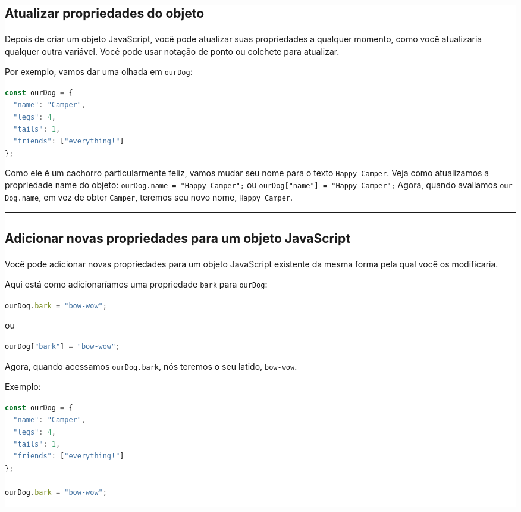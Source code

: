 ## Atualizar propriedades do objeto

Depois de criar um objeto JavaScript, você pode atualizar suas propriedades a qualquer momento, como você atualizaria qualquer outra variável. Você pode usar notação de ponto ou colchete para atualizar.

Por exemplo, vamos dar uma olhada em `ourDog`:

```js
const ourDog = {
  "name": "Camper",
  "legs": 4,
  "tails": 1,
  "friends": ["everything!"]
};
```

Como ele é um cachorro particularmente feliz, vamos mudar seu nome para o texto `Happy Camper`. Veja como atualizamos a propriedade name do objeto: `ourDog.name = "Happy Camper";` ou `ourDog["name"] = "Happy Camper";` Agora, quando avaliamos `ourDog.name`, em vez de obter `Camper`, teremos seu novo nome, `Happy Camper`.

****

## Adicionar novas propriedades para um objeto JavaScript

Você pode adicionar novas propriedades para um objeto JavaScript existente da mesma forma pela qual você os modificaria.

Aqui está como adicionaríamos uma propriedade `bark` para `ourDog`:

```js
ourDog.bark = "bow-wow";
```

ou

```js
ourDog["bark"] = "bow-wow";
```

Agora, quando acessamos `ourDog.bark`, nós teremos o seu latido, `bow-wow`.

Exemplo:

```js
const ourDog = {
  "name": "Camper",
  "legs": 4,
  "tails": 1,
  "friends": ["everything!"]
};

ourDog.bark = "bow-wow";
```

****
